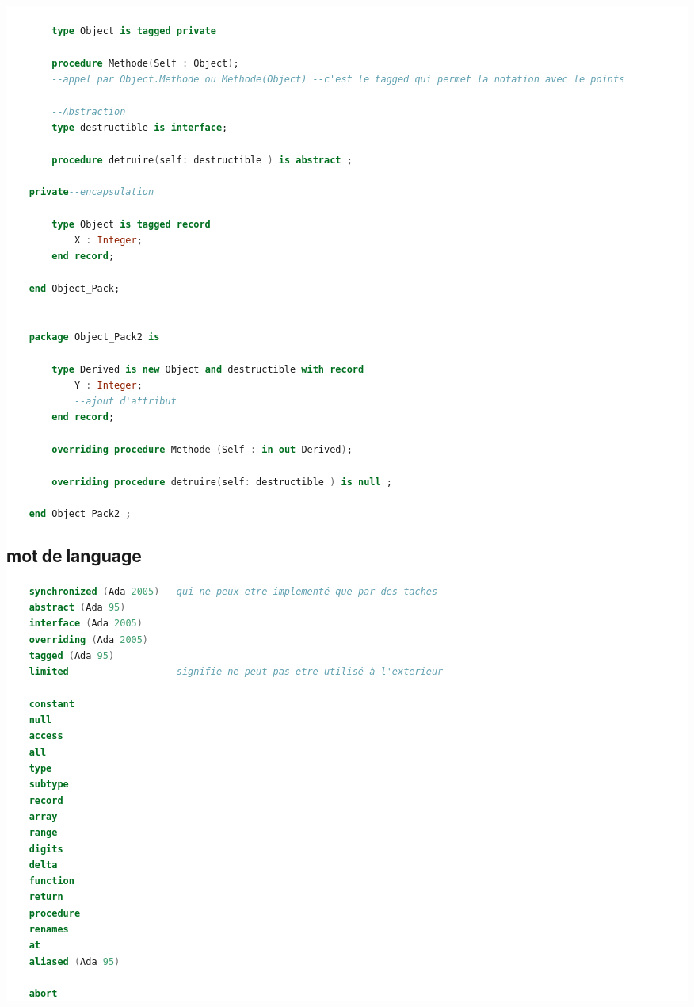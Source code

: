 ```ada
     
		type Object is tagged private

		procedure Methode(Self : Object);
		--appel par Object.Methode ou Methode(Object) --c'est le tagged qui permet la notation avec le points

		--Abstraction
		type destructible is interface;

		procedure detruire(self: destructible ) is abstract ;
     
	private--encapsulation
     
		type Object is tagged record
			X : Integer;
		end record;
     
	end Object_Pack;


	package Object_Pack2 is
     
		type Derived is new Object and destructible with record
		    Y : Integer;
		    --ajout d'attribut
		end record;
     
		overriding procedure Methode (Self : in out Derived);
		
		overriding procedure detruire(self: destructible ) is null ;
     
	end Object_Pack2 ;
```
## mot de language
```ada
	synchronized (Ada 2005)	--qui ne peux etre implementé que par des taches
	abstract (Ada 95)
	interface (Ada 2005)
	overriding (Ada 2005)	
	tagged (Ada 95)
	limited					--signifie ne peut pas etre utilisé à l'exterieur

	constant
	null
	access
	all		
	type
	subtype	
	record
	array
	range
	digits
	delta	
	function
	return	
	procedure
	renames	
	at			
	aliased (Ada 95)

	abort
```